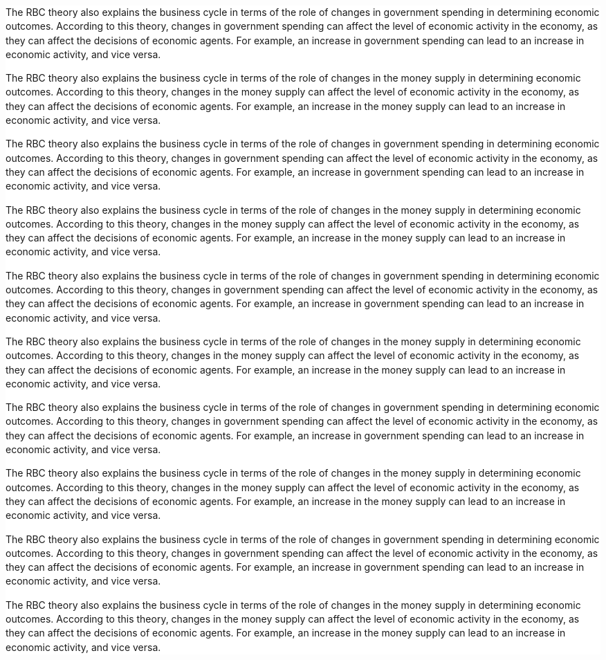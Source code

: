 The RBC theory also explains the business cycle in terms of the role of changes in government spending in determining economic outcomes. According to this theory, changes in government spending can affect the level of economic activity in the economy, as they can affect the decisions of economic agents. For example, an increase in government spending can lead to an increase in economic activity, and vice versa.

The RBC theory also explains the business cycle in terms of the role of changes in the money supply in determining economic outcomes. According to this theory, changes in the money supply can affect the level of economic activity in the economy, as they can affect the decisions of economic agents. For example, an increase in the money supply can lead to an increase in economic activity, and vice versa.

The RBC theory also explains the business cycle in terms of the role of changes in government spending in determining economic outcomes. According to this theory, changes in government spending can affect the level of economic activity in the economy, as they can affect the decisions of economic agents. For example, an increase in government spending can lead to an increase in economic activity, and vice versa.

The RBC theory also explains the business cycle in terms of the role of changes in the money supply in determining economic outcomes. According to this theory, changes in the money supply can affect the level of economic activity in the economy, as they can affect the decisions of economic agents. For example, an increase in the money supply can lead to an increase in economic activity, and vice versa.

The RBC theory also explains the business cycle in terms of the role of changes in government spending in determining economic outcomes. According to this theory, changes in government spending can affect the level of economic activity in the economy, as they can affect the decisions of economic agents. For example, an increase in government spending can lead to an increase in economic activity, and vice versa.

The RBC theory also explains the business cycle in terms of the role of changes in the money supply in determining economic outcomes. According to this theory, changes in the money supply can affect the level of economic activity in the economy, as they can affect the decisions of economic agents. For example, an increase in the money supply can lead to an increase in economic activity, and vice versa.

The RBC theory also explains the business cycle in terms of the role of changes in government spending in determining economic outcomes. According to this theory, changes in government spending can affect the level of economic activity in the economy, as they can affect the decisions of economic agents. For example, an increase in government spending can lead to an increase in economic activity, and vice versa.

The RBC theory also explains the business cycle in terms of the role of changes in the money supply in determining economic outcomes. According to this theory, changes in the money supply can affect the level of economic activity in the economy, as they can affect the decisions of economic agents. For example, an increase in the money supply can lead to an increase in economic activity, and vice versa.

The RBC theory also explains the business cycle in terms of the role of changes in government spending in determining economic outcomes. According to this theory, changes in government spending can affect the level of economic activity in the economy, as they can affect the decisions of economic agents. For example, an increase in government spending can lead to an increase in economic activity, and vice versa.

The RBC theory also explains the business cycle in terms of the role of changes in the money supply in determining economic outcomes. According to this theory, changes in the money supply can affect the level of economic activity in the economy, as they can affect the decisions of economic agents. For example, an increase in the money supply can lead to an increase in economic activity, and vice versa.
